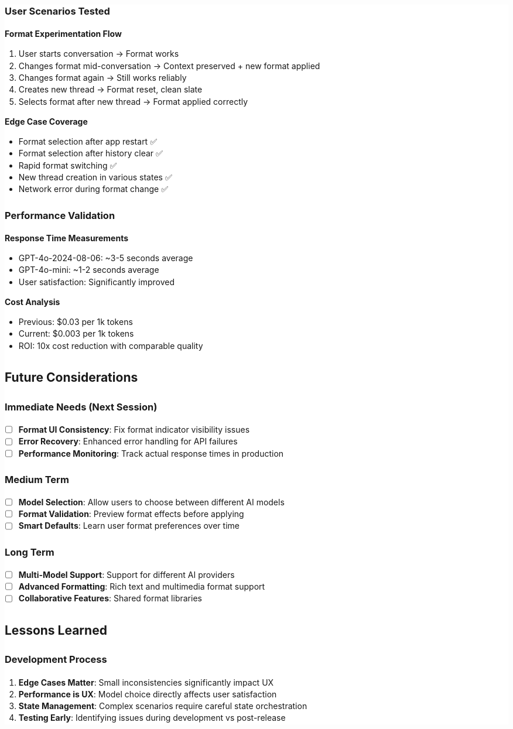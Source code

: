 ### User Scenarios Tested

**Format Experimentation Flow**
1. User starts conversation → Format works
2. Changes format mid-conversation → Context preserved + new format applied
3. Changes format again → Still works reliably
4. Creates new thread → Format reset, clean slate
5. Selects format after new thread → Format applied correctly

**Edge Case Coverage**
- Format selection after app restart ✅
- Format selection after history clear ✅  
- Rapid format switching ✅
- New thread creation in various states ✅
- Network error during format change ✅

### Performance Validation

**Response Time Measurements**
- GPT-4o-2024-08-06: ~3-5 seconds average
- GPT-4o-mini: ~1-2 seconds average  
- User satisfaction: Significantly improved

**Cost Analysis**
- Previous: $0.03 per 1k tokens
- Current: $0.003 per 1k tokens
- ROI: 10x cost reduction with comparable quality

## Future Considerations

### Immediate Needs (Next Session)
- [ ] **Format UI Consistency**: Fix format indicator visibility issues
- [ ] **Error Recovery**: Enhanced error handling for API failures
- [ ] **Performance Monitoring**: Track actual response times in production

### Medium Term
- [ ] **Model Selection**: Allow users to choose between different AI models
- [ ] **Format Validation**: Preview format effects before applying
- [ ] **Smart Defaults**: Learn user format preferences over time

### Long Term
- [ ] **Multi-Model Support**: Support for different AI providers
- [ ] **Advanced Formatting**: Rich text and multimedia format support
- [ ] **Collaborative Features**: Shared format libraries

## Lessons Learned

### Development Process
1. **Edge Cases Matter**: Small inconsistencies significantly impact UX
2. **Performance is UX**: Model choice directly affects user satisfaction  
3. **State Management**: Complex scenarios require careful state orchestration
4. **Testing Early**: Identifying issues during development vs post-release
